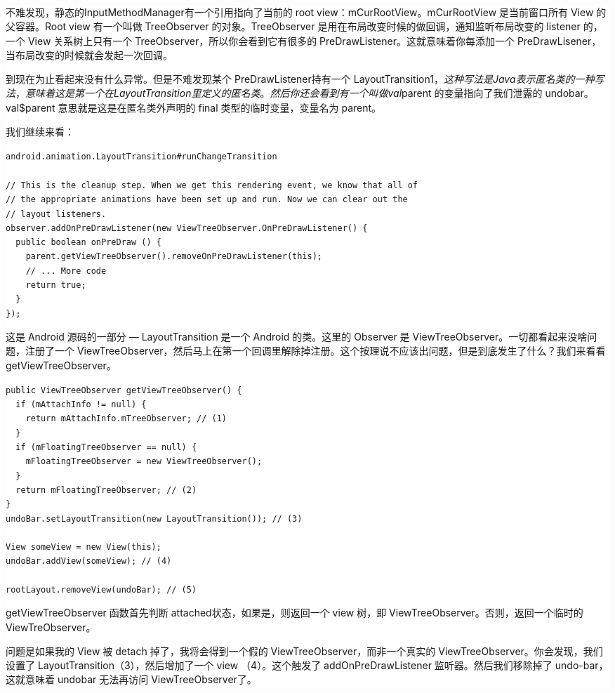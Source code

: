 ```
```

不难发现，静态的InputMethodManager有一个引用指向了当前的 root view：mCurRootView。mCurRootView 是当前窗口所有 View 的父容器。Root view 有一个叫做 TreeObserver 的对象。TreeObserver 是用在布局改变时候的做回调，通知监听布局改变的 listener 的，一个 View 关系树上只有一个 TreeObserver，所以你会看到它有很多的 PreDrawListener。这就意味着你每添加一个 PreDrawLisener，当布局改变的时候就会发起一次回调。

到现在为止看起来没有什么异常。但是不难发现某个 PreDrawListener持有一个 LayoutTransition$1，这种写法是 Java 表示匿名类的一种写法，意味着这是第一个在 LayoutTransition 里定义的匿名类。然后你还会看到有一个叫做 val$parent 的变量指向了我们泄露的 undobar。val$parent 意思就是这是在匿名类外声明的 final 类型的临时变量，变量名为 parent。

我们继续来看：

```
android.animation.LayoutTransition#runChangeTransition

// This is the cleanup step. When we get this rendering event, we know that all of
// the appropriate animations have been set up and run. Now we can clear out the
// layout listeners.
observer.addOnPreDrawListener(new ViewTreeObserver.OnPreDrawListener() {
  public boolean onPreDraw () {
    parent.getViewTreeObserver().removeOnPreDrawListener(this);
    // ... More code
    return true;
  }
});
```

这是 Android 源码的一部分 — LayoutTransition 是一个 Android 的类。这里的 Observer 是 ViewTreeObserver。一切都看起来没啥问题，注册了一个 ViewTreeObserver，然后马上在第一个回调里解除掉注册。这个按理说不应该出问题，但是到底发生了什么？我们来看看 getViewTreeObserver。

```
public ViewTreeObserver getViewTreeObserver() {
  if (mAttachInfo != null) {
    return mAttachInfo.mTreeObserver; // (1)
  }
  if (mFloatingTreeObserver == null) {
    mFloatingTreeObserver = new ViewTreeObserver();
  }
  return mFloatingTreeObserver; // (2)
}
undoBar.setLayoutTransition(new LayoutTransition()); // (3)

View someView = new View(this);
undoBar.addView(someView); // (4)

rootLayout.removeView(undoBar); // (5)
```

getViewTreeObserver 函数首先判断 attached状态，如果是，则返回一个 view 树，即 ViewTreeObserver。否则，返回一个临时的 ViewTreObserver。

问题是如果我的 View 被 detach 掉了，我将会得到一个假的 ViewTreeObserver，而非一个真实的 ViewTreeObserver。你会发现，我们设置了 LayoutTransition（3），然后增加了一个 view （4）。这个触发了 addOnPreDrawListener 监听器。然后我们移除掉了 undo-bar，这就意味着 undobar 无法再访问 ViewTreeObserver了。
